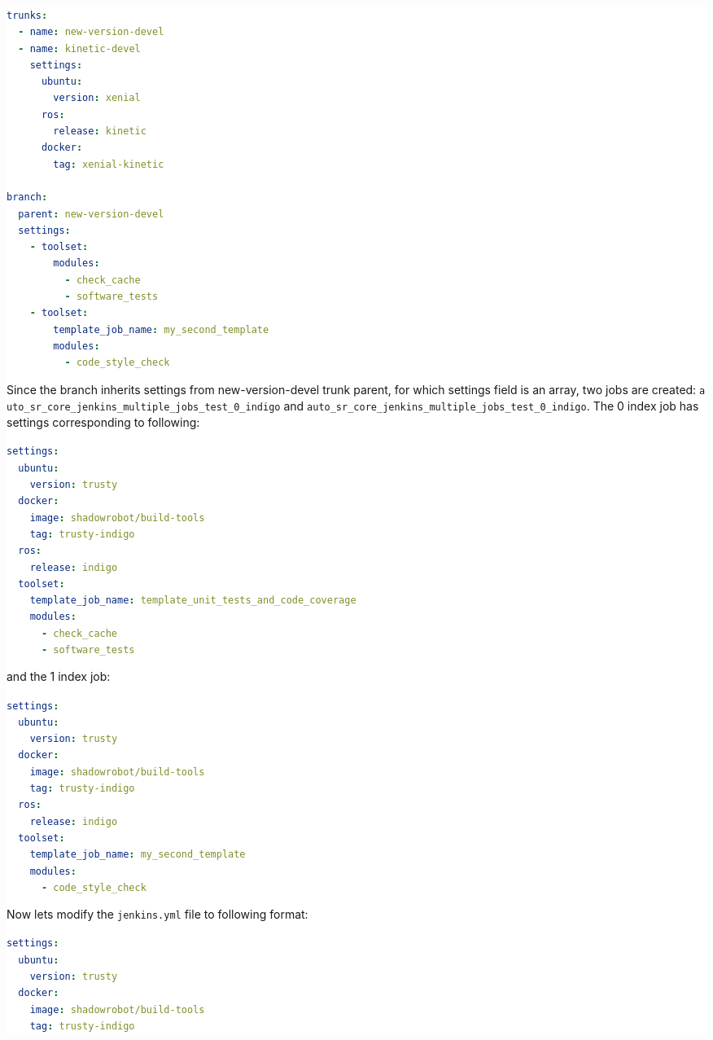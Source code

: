 ```yaml
trunks:
  - name: new-version-devel
  - name: kinetic-devel
    settings:
      ubuntu:
        version: xenial
      ros:
        release: kinetic
      docker:
        tag: xenial-kinetic

branch:
  parent: new-version-devel
  settings:
    - toolset:
        modules:
          - check_cache
          - software_tests
    - toolset:
        template_job_name: my_second_template
        modules:
          - code_style_check
```
Since the branch inherits settings from new-version-devel trunk parent, for which settings field is an array, two jobs are created: `auto_sr_core_jenkins_multiple_jobs_test_0_indigo` and `auto_sr_core_jenkins_multiple_jobs_test_0_indigo`. The 0 index job has settings corresponding to following:
```yaml
settings:
  ubuntu:
    version: trusty
  docker:
    image: shadowrobot/build-tools
    tag: trusty-indigo
  ros:
    release: indigo
  toolset:
    template_job_name: template_unit_tests_and_code_coverage
    modules:
      - check_cache
      - software_tests
``` 
and the 1 index job:
```yaml
settings:
  ubuntu:
    version: trusty
  docker:
    image: shadowrobot/build-tools
    tag: trusty-indigo
  ros:
    release: indigo
  toolset:
    template_job_name: my_second_template
    modules:
      - code_style_check
``` 
Now lets modify the `jenkins.yml` file to following format:
```yml
settings:
  ubuntu:
    version: trusty
  docker:
    image: shadowrobot/build-tools
    tag: trusty-indigo
```